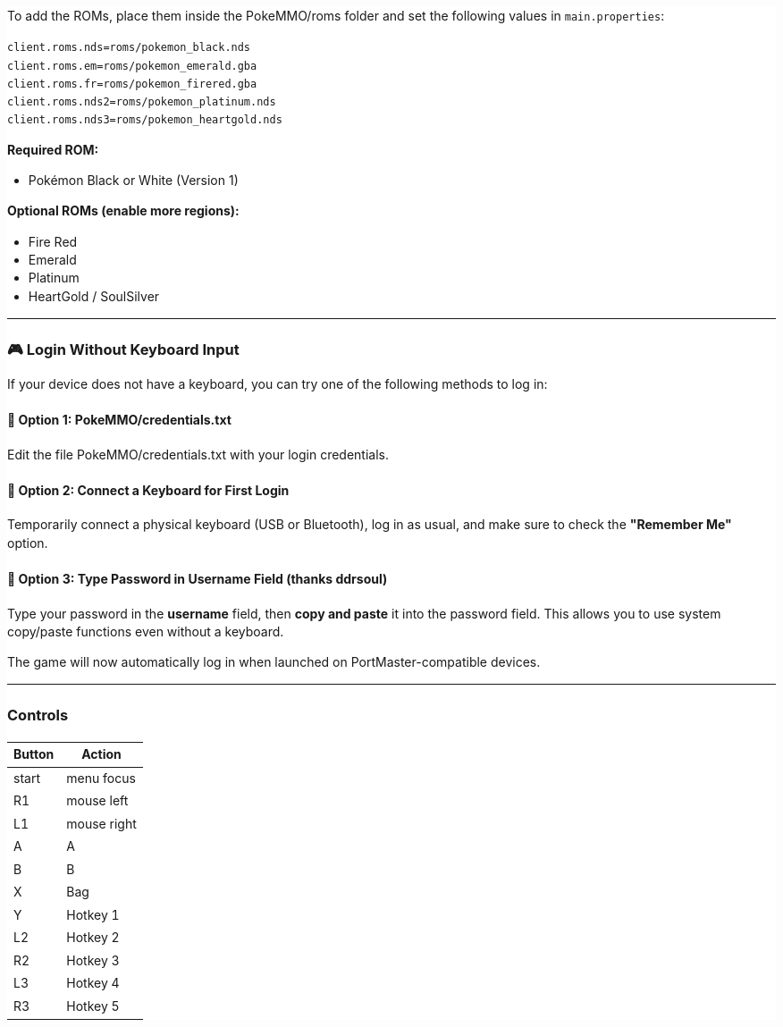To add the ROMs, place them inside the PokeMMO/roms folder and set the following values in `main.properties`:
~~~
client.roms.nds=roms/pokemon_black.nds  
client.roms.em=roms/pokemon_emerald.gba  
client.roms.fr=roms/pokemon_firered.gba  
client.roms.nds2=roms/pokemon_platinum.nds  
client.roms.nds3=roms/pokemon_heartgold.nds
~~~

**Required ROM:**  
- Pokémon Black or White (Version 1)

**Optional ROMs (enable more regions):**  
- Fire Red  
- Emerald  
- Platinum  
- HeartGold / SoulSilver

---


### 🎮 Login Without Keyboard Input

If your device does not have a keyboard, you can try one of the following methods to log in:

#### 🔧 Option 1: PokeMMO/credentials.txt

Edit the file PokeMMO/credentials.txt with your login credentials.

#### 🔧 Option 2: Connect a Keyboard for First Login

Temporarily connect a physical keyboard (USB or Bluetooth), log in as usual, and make sure to check the **"Remember Me"** option.

#### 📝 Option 3: Type Password in Username Field (thanks ddrsoul)

Type your password in the **username** field, then **copy and paste** it into the password field. This allows you to use system copy/paste functions even without a keyboard.

The game will now automatically log in when launched on PortMaster-compatible devices.

---

### Controls

| Button | Action |
|--|--| 
|start| menu focus |
|R1| mouse left |
|L1| mouse right |
|A| A|
|B| B|
|X| Bag |
|Y| Hotkey 1  |
|L2| Hotkey 2 |
|R2| Hotkey 3 |
|L3| Hotkey 4 |
|R3| Hotkey 5 |